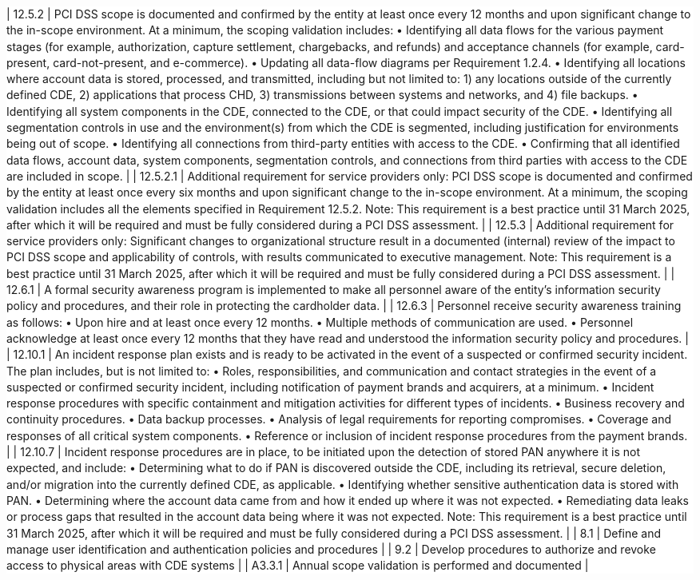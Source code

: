 | 12.5.2 | PCI DSS scope is documented and confirmed by the entity at least once every 12 months and upon significant change to the in-scope environment. At a minimum, the scoping validation includes: • Identifying all data flows for the various payment stages (for example, authorization, capture settlement, chargebacks, and refunds) and acceptance channels (for example, card-present, card-not-present, and e-commerce). • Updating all data-flow diagrams per Requirement 1.2.4. • Identifying all locations where account data is stored, processed, and transmitted, including but not limited to: 1) any locations outside of the currently defined CDE, 2) applications that process CHD, 3) transmissions between systems and networks, and 4) file backups. • Identifying all system components in the CDE, connected to the CDE, or that could impact security of the CDE. • Identifying all segmentation controls in use and the environment(s) from which the CDE is segmented, including justification for environments being out of scope. • Identifying all connections from third-party entities with access to the CDE. • Confirming that all identified data flows, account data, system components, segmentation controls, and connections from third parties with access to the CDE are included in scope. |
| 12.5.2.1 | Additional requirement for service providers only: PCI DSS scope is documented and confirmed by the entity at least once every six months and upon significant change to the in-scope environment. At a minimum, the scoping validation includes all the elements specified in Requirement 12.5.2. Note: This requirement is a best practice until 31 March 2025, after which it will be required and must be fully considered during a PCI DSS assessment. |
| 12.5.3 | Additional requirement for service providers only: Significant changes to organizational structure result in a documented (internal) review of the impact to PCI DSS scope and applicability of controls, with results communicated to executive management. Note: This requirement is a best practice until 31 March 2025, after which it will be required and must be fully considered during a PCI DSS assessment. |
| 12.6.1 | A formal security awareness program is implemented to make all personnel aware of the entity’s information security policy and procedures, and their role in protecting the cardholder data. |
| 12.6.3 | Personnel receive security awareness training as follows: • Upon hire and at least once every 12 months. • Multiple methods of communication are used. • Personnel acknowledge at least once every 12 months that they have read and understood the information security policy and procedures. |
| 12.10.1 | An incident response plan exists and is ready to be activated in the event of a suspected or confirmed security incident. The plan includes, but is not limited to: • Roles, responsibilities, and communication and contact strategies in the event of a suspected or confirmed security incident, including notification of payment brands and acquirers, at a minimum. • Incident response procedures with specific containment and mitigation activities for different types of incidents. • Business recovery and continuity procedures. • Data backup processes. • Analysis of legal requirements for reporting compromises. • Coverage and responses of all critical system components. • Reference or inclusion of incident response procedures from the payment brands. |
| 12.10.7 | Incident response procedures are in place, to be initiated upon the detection of stored PAN anywhere it is not expected, and include: • Determining what to do if PAN is discovered outside the CDE, including its retrieval, secure deletion, and/or migration into the currently defined CDE, as applicable. • Identifying whether sensitive authentication data is stored with PAN. • Determining where the account data came from and how it ended up where it was not expected. • Remediating data leaks or process gaps that resulted in the account data being where it was not expected. Note: This requirement is a best practice until 31 March 2025, after which it will be required and must be fully considered during a PCI DSS assessment. |
| 8.1 | Define and manage user identification and authentication policies and procedures |
| 9.2 | Develop procedures to authorize and revoke access to physical areas with CDE systems |
| A3.3.1 | Annual scope validation is performed and documented |
